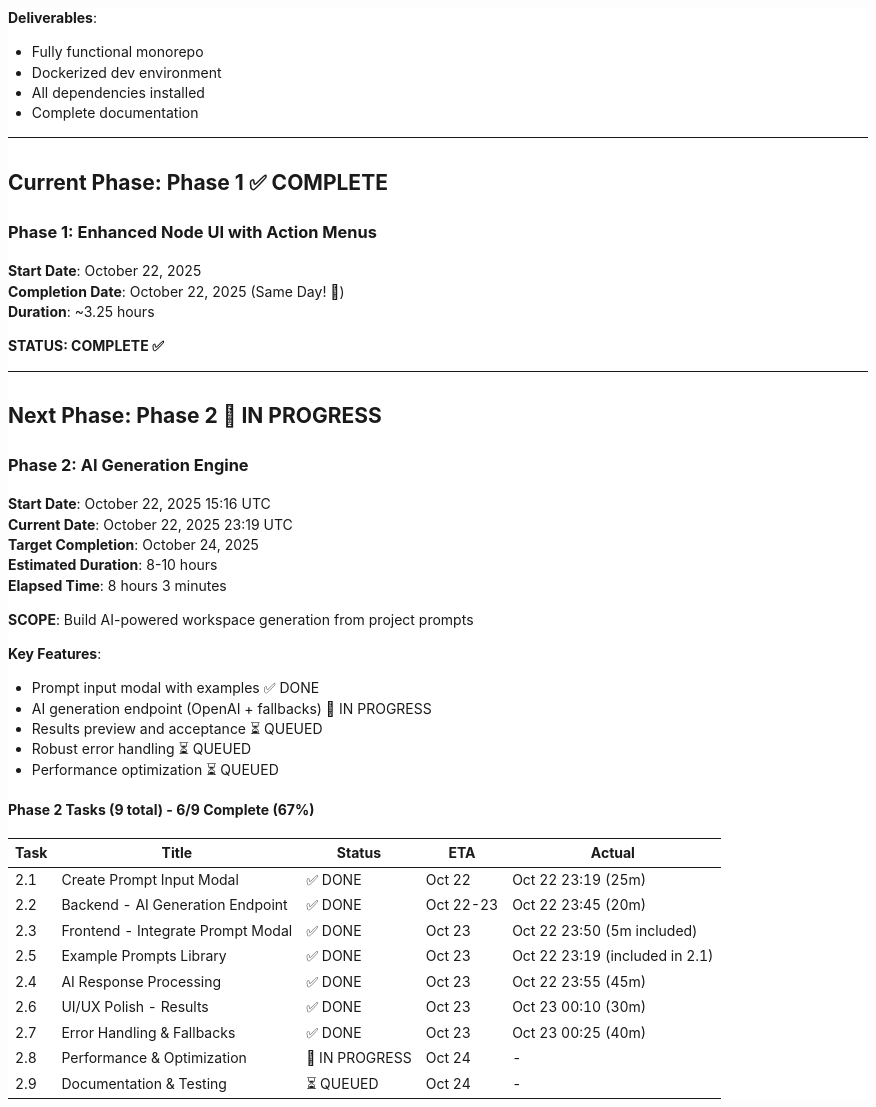 **Deliverables**:
- Fully functional monorepo
- Dockerized dev environment
- All dependencies installed
- Complete documentation

---

## Current Phase: Phase 1 ✅ COMPLETE

### Phase 1: Enhanced Node UI with Action Menus

**Start Date**: October 22, 2025  
**Completion Date**: October 22, 2025 (Same Day! 🎉)  
**Duration**: ~3.25 hours  

**STATUS: COMPLETE ✅**

---

## Next Phase: Phase 2 🔄 IN PROGRESS

### Phase 2: AI Generation Engine

**Start Date**: October 22, 2025 15:16 UTC  
**Current Date**: October 22, 2025 23:19 UTC  
**Target Completion**: October 24, 2025  
**Estimated Duration**: 8-10 hours  
**Elapsed Time**: 8 hours 3 minutes

**SCOPE**: Build AI-powered workspace generation from project prompts

**Key Features**:
- Prompt input modal with examples ✅ DONE
- AI generation endpoint (OpenAI + fallbacks) 🔄 IN PROGRESS
- Results preview and acceptance ⏳ QUEUED
- Robust error handling ⏳ QUEUED
- Performance optimization ⏳ QUEUED

#### Phase 2 Tasks (9 total) - 6/9 Complete (67%)

| Task | Title | Status | ETA | Actual |
|------|-------|--------|-----|--------|
| 2.1 | Create Prompt Input Modal | ✅ DONE | Oct 22 | Oct 22 23:19 (25m) |
| 2.2 | Backend - AI Generation Endpoint | ✅ DONE | Oct 22-23 | Oct 22 23:45 (20m) |
| 2.3 | Frontend - Integrate Prompt Modal | ✅ DONE | Oct 23 | Oct 22 23:50 (5m included) |
| 2.5 | Example Prompts Library | ✅ DONE | Oct 23 | Oct 22 23:19 (included in 2.1) |
| 2.4 | AI Response Processing | ✅ DONE | Oct 23 | Oct 22 23:55 (45m) |
| 2.6 | UI/UX Polish - Results | ✅ DONE | Oct 23 | Oct 23 00:10 (30m) |
| 2.7 | Error Handling & Fallbacks | ✅ DONE | Oct 23 | Oct 23 00:25 (40m) |
| 2.8 | Performance & Optimization | 🔄 IN PROGRESS | Oct 24 | - |
| 2.9 | Documentation & Testing | ⏳ QUEUED | Oct 24 | - |
